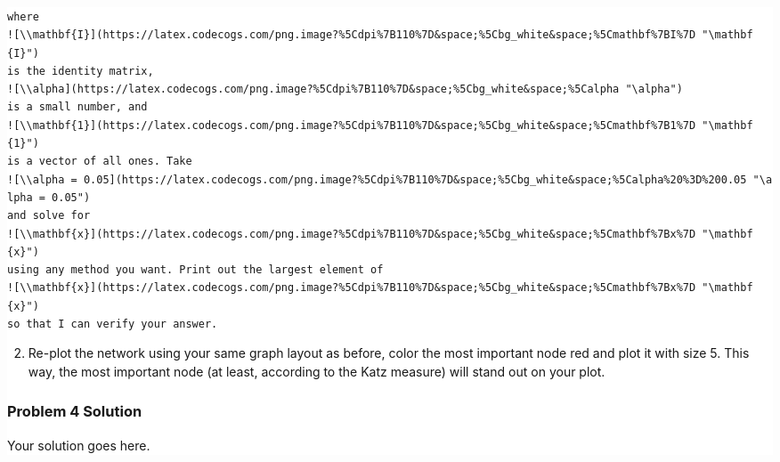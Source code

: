     where
    ![\\mathbf{I}](https://latex.codecogs.com/png.image?%5Cdpi%7B110%7D&space;%5Cbg_white&space;%5Cmathbf%7BI%7D "\mathbf{I}")
    is the identity matrix,
    ![\\alpha](https://latex.codecogs.com/png.image?%5Cdpi%7B110%7D&space;%5Cbg_white&space;%5Calpha "\alpha")
    is a small number, and
    ![\\mathbf{1}](https://latex.codecogs.com/png.image?%5Cdpi%7B110%7D&space;%5Cbg_white&space;%5Cmathbf%7B1%7D "\mathbf{1}")
    is a vector of all ones. Take
    ![\\alpha = 0.05](https://latex.codecogs.com/png.image?%5Cdpi%7B110%7D&space;%5Cbg_white&space;%5Calpha%20%3D%200.05 "\alpha = 0.05")
    and solve for
    ![\\mathbf{x}](https://latex.codecogs.com/png.image?%5Cdpi%7B110%7D&space;%5Cbg_white&space;%5Cmathbf%7Bx%7D "\mathbf{x}")
    using any method you want. Print out the largest element of
    ![\\mathbf{x}](https://latex.codecogs.com/png.image?%5Cdpi%7B110%7D&space;%5Cbg_white&space;%5Cmathbf%7Bx%7D "\mathbf{x}")
    so that I can verify your answer.

2.  Re-plot the network using your same graph layout as before, color
    the most important node red and plot it with size 5. This way, the
    most important node (at least, according to the Katz measure) will
    stand out on your plot.

### Problem 4 Solution

Your solution goes here.
